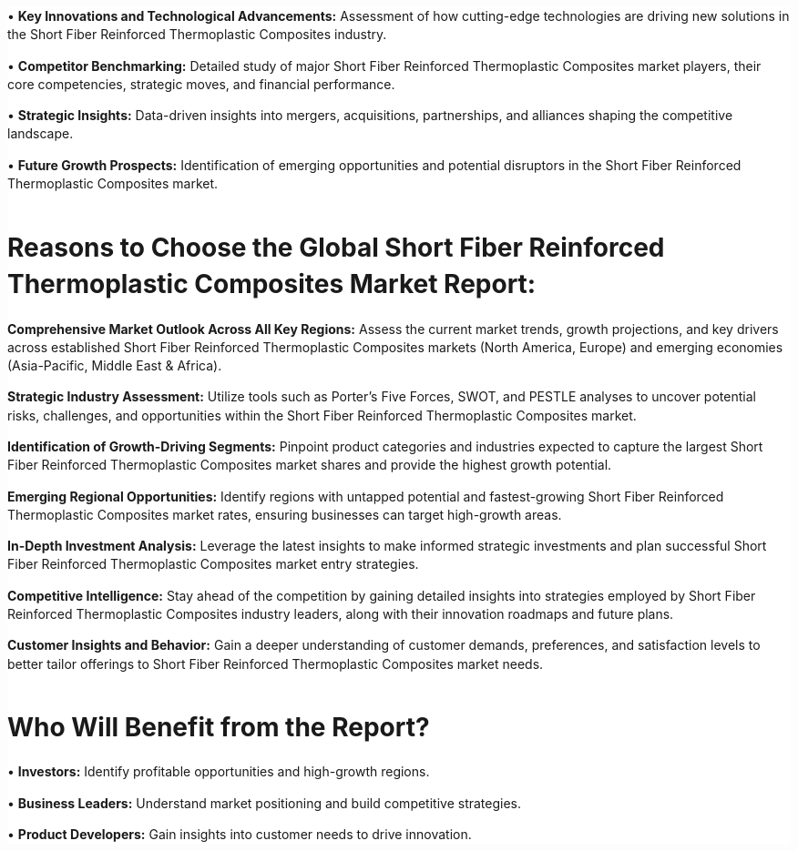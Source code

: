 • <strong>Key Innovations and Technological Advancements:</strong> Assessment of how cutting-edge technologies are driving new solutions in the Short Fiber Reinforced Thermoplastic Composites industry.

• <strong>Competitor Benchmarking:</strong> Detailed study of major Short Fiber Reinforced Thermoplastic Composites market players, their core competencies, strategic moves, and financial performance.

• <strong>Strategic Insights:</strong> Data-driven insights into mergers, acquisitions, partnerships, and alliances shaping the competitive landscape.

• <strong>Future Growth Prospects:</strong> Identification of emerging opportunities and potential disruptors in the Short Fiber Reinforced Thermoplastic Composites market.

# <strong>Reasons to Choose the Global Short Fiber Reinforced Thermoplastic Composites Market Report:</strong>

<strong>Comprehensive Market Outlook Across All Key Regions:</strong>
Assess the current market trends, growth projections, and key drivers across established Short Fiber Reinforced Thermoplastic Composites markets (North America, Europe) and emerging economies (Asia-Pacific, Middle East & Africa).

<strong>Strategic Industry Assessment:</strong>
Utilize tools such as Porter’s Five Forces, SWOT, and PESTLE analyses to uncover potential risks, challenges, and opportunities within the Short Fiber Reinforced Thermoplastic Composites market.

<strong>Identification of Growth-Driving Segments:</strong>
Pinpoint product categories and industries expected to capture the largest Short Fiber Reinforced Thermoplastic Composites market shares and provide the highest growth potential.

<strong>Emerging Regional Opportunities:</strong>
Identify regions with untapped potential and fastest-growing Short Fiber Reinforced Thermoplastic Composites market rates, ensuring businesses can target high-growth areas.

<strong>In-Depth Investment Analysis:</strong>
Leverage the latest insights to make informed strategic investments and plan successful Short Fiber Reinforced Thermoplastic Composites market entry strategies.

<strong>Competitive Intelligence:</strong>
Stay ahead of the competition by gaining detailed insights into strategies employed by Short Fiber Reinforced Thermoplastic Composites industry leaders, along with their innovation roadmaps and future plans.

<strong>Customer Insights and Behavior:</strong>
Gain a deeper understanding of customer demands, preferences, and satisfaction levels to better tailor offerings to Short Fiber Reinforced Thermoplastic Composites market needs.

# <strong>Who Will Benefit from the Report?</strong>

• <strong>Investors:</strong> Identify profitable opportunities and high-growth regions.

• <strong>Business Leaders:</strong> Understand market positioning and build competitive strategies.

• <strong>Product Developers:</strong> Gain insights into customer needs to drive innovation.
